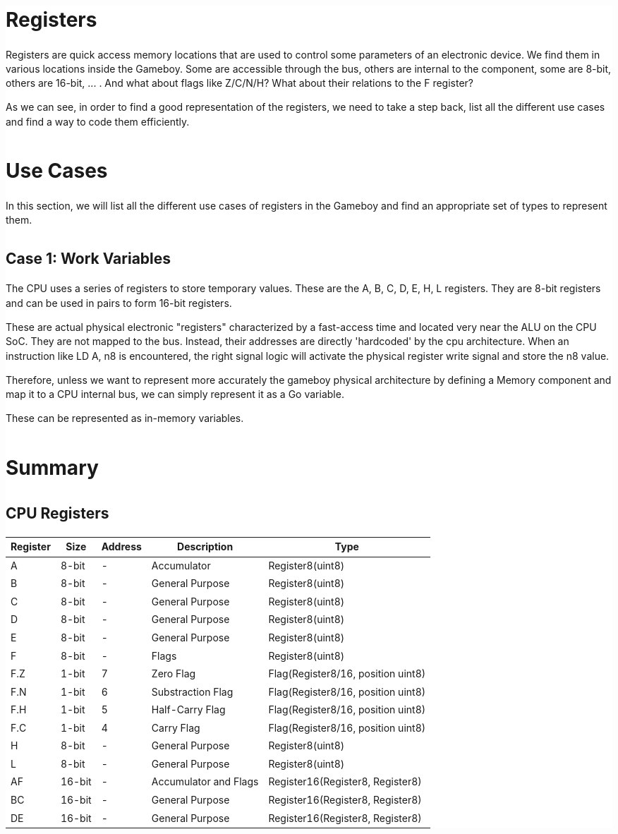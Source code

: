 # Registers

Registers are quick access memory locations that are used to control some parameters of an electronic device. We find them in various locations inside the Gameboy. Some are accessible through the bus, others are internal to the component, some are 8-bit, others are 16-bit, ... . And what about flags like Z/C/N/H? What about their relations to the F register?

As we can see, in order to find a good representation of the registers, we need to take a step back, list all the different use cases and find a way to code them efficiently.

# Use Cases

In this section, we will list all the different use cases of registers in the Gameboy and find an appropriate set of types to represent them.

## Case 1: Work Variables

The CPU uses a series of registers to store temporary values. These are the A, B, C, D, E, H, L registers. They are 8-bit registers and can be used in pairs to form 16-bit registers.

These are actual physical electronic "registers" characterized by a fast-access time and located very near the ALU on the CPU SoC. They are not mapped to the bus. Instead, their addresses are directly 'hardcoded' by the cpu architecture. When an instruction like LD A, n8 is encountered, the right signal logic will activate the physical register write signal and store the n8 value.

Therefore, unless we want to represent more accurately the gameboy physical architecture by defining a Memory component and map it to a CPU internal bus, we can simply represent it as a Go variable.

These can be represented as in-memory variables.

# Summary

## CPU Registers

| Register  | Size   | Address | Description                        | Type                               |
| --------- | ------ | ------- | ---------------------------------- | ---------------------------------- |
| A         | 8-bit  | -       | Accumulator                        | Register8(uint8)                   |
| B         | 8-bit  | -       | General Purpose                    | Register8(uint8)                   |
| C         | 8-bit  | -       | General Purpose                    | Register8(uint8)                   |
| D         | 8-bit  | -       | General Purpose                    | Register8(uint8)                   |
| E         | 8-bit  | -       | General Purpose                    | Register8(uint8)                   |
| F         | 8-bit  | -       | Flags                              | Register8(uint8)                   |
| F.Z       | 1-bit  | 7       | Zero Flag                          | Flag(Register8/16, position uint8) |
| F.N       | 1-bit  | 6       | Substraction Flag                  | Flag(Register8/16, position uint8) |
| F.H       | 1-bit  | 5       | Half-Carry Flag                    | Flag(Register8/16, position uint8) |
| F.C       | 1-bit  | 4       | Carry Flag                         | Flag(Register8/16, position uint8) |
| H         | 8-bit  | -       | General Purpose                    | Register8(uint8)                   |
| L         | 8-bit  | -       | General Purpose                    | Register8(uint8)                   |
| AF        | 16-bit | -       | Accumulator and Flags              | Register16(Register8, Register8)   |
| BC        | 16-bit | -       | General Purpose                    | Register16(Register8, Register8)   |
| DE        | 16-bit | -       | General Purpose                    | Register16(Register8, Register8)   |